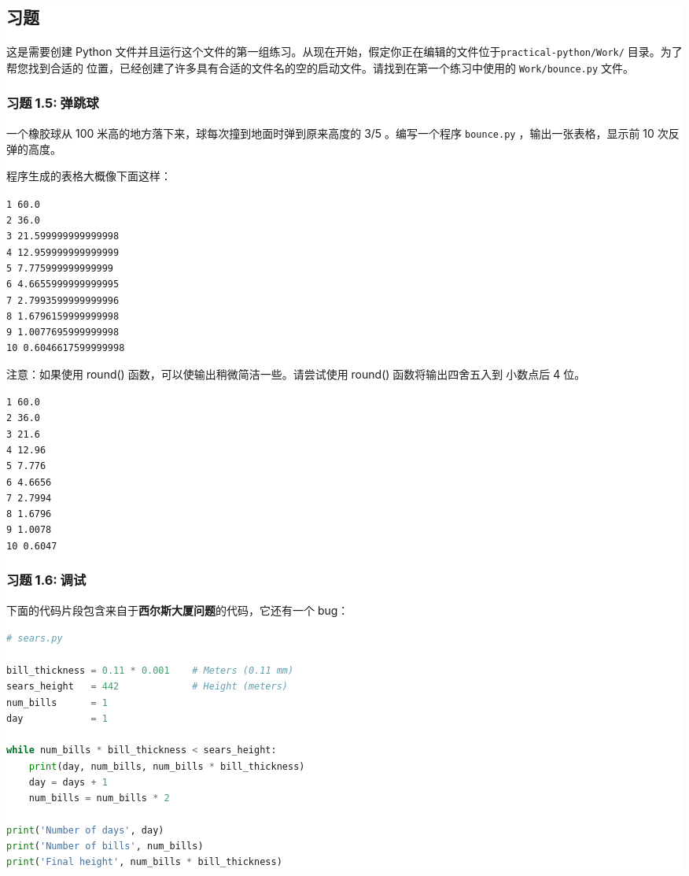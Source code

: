 ## 习题

这是需要创建 Python 文件并且运行这个文件的第一组练习。从现在开始，假定你正在编辑的文件位于`practical-python/Work/` 目录。为了帮您找到合适的 位置，已经创建了许多具有合适的文件名的空的启动文件。请找到在第一个练习中使用的 `Work/bounce.py` 文件。

### 习题 1.5: 弹跳球

一个橡胶球从 100 米高的地方落下来，球每次撞到地面时弹到原来高度的 3/5 。编写一个程序 `bounce.py` ，输出一张表格，显示前 10 次反弹的高度。

程序生成的表格大概像下面这样：

```code
1 60.0
2 36.0
3 21.599999999999998
4 12.959999999999999
5 7.775999999999999
6 4.6655999999999995
7 2.7993599999999996
8 1.6796159999999998
9 1.0077695999999998
10 0.6046617599999998
```

注意：如果使用 round() 函数，可以使输出稍微简洁一些。请尝试使用 round()  函数将输出四舍五入到 小数点后 4 位。

```code
1 60.0
2 36.0
3 21.6
4 12.96
5 7.776
6 4.6656
7 2.7994
8 1.6796
9 1.0078
10 0.6047
```

### 习题 1.6: 调试

下面的代码片段包含来自于**西尔斯大厦问题**的代码，它还有一个 bug：

```python
# sears.py

bill_thickness = 0.11 * 0.001    # Meters (0.11 mm)
sears_height   = 442             # Height (meters)
num_bills      = 1
day            = 1

while num_bills * bill_thickness < sears_height:
    print(day, num_bills, num_bills * bill_thickness)
    day = days + 1
    num_bills = num_bills * 2

print('Number of days', day)
print('Number of bills', num_bills)
print('Final height', num_bills * bill_thickness)
```
